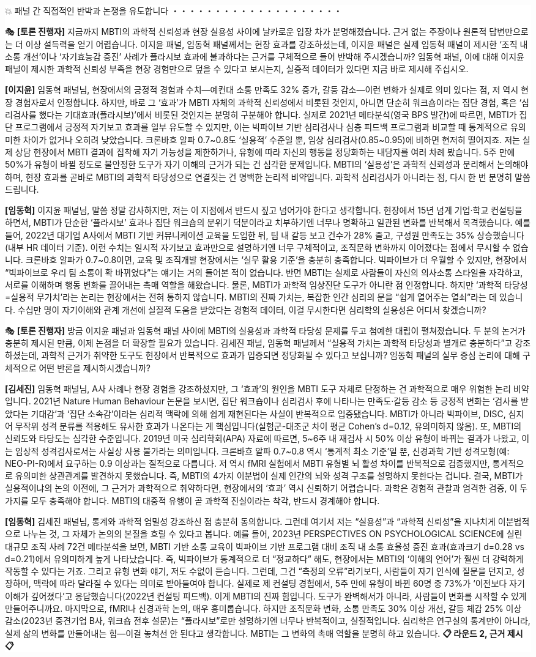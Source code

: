 💥 패널 간 직접적인 반박과 논쟁을 유도합니다
・・・・・・・・・・・・・・・・・・・・

🎭 **[토론 진행자]**
지금까지 MBTI의 과학적 신뢰성과 현장 실용성 사이에 날카로운 입장 차가 분명해졌습니다. 근거 없는 주장이나 원론적 답변만으로는 더 이상 설득력을 얻기 어렵습니다. 이지윤 패널, 임동혁 패널께서는 현장 효과를 강조하셨는데, 이지윤 패널은 실제 임동혁 패널이 제시한 ‘조직 내 소통 개선’이나 ‘자기효능감 증진’ 사례가 플라시보 효과에 불과하다는 근거를 구체적으로 들어 반박해 주시겠습니까? 임동혁 패널, 이에 대해 이지윤 패널이 제시한 과학적 신뢰성 부족을 현장 경험만으로 덮을 수 있다고 보시는지, 실증적 데이터가 있다면 지금 바로 제시해 주십시오.

**[이지윤]** 임동혁 패널님, 현장에서의 긍정적 경험과 수치—예컨대 소통 만족도 32% 증가, 갈등 감소—이런 변화가 실제로 의미 있다는 점, 저 역시 현장 경험자로서 인정합니다. 하지만, 바로 그 ‘효과’가 MBTI 자체의 과학적 신뢰성에서 비롯된 것인지, 아니면 단순히 워크숍이라는 집단 경험, 혹은 ‘심리검사를 했다는 기대효과(플라시보)’에서 비롯된 것인지는 분명히 구분해야 합니다.
실제로 2021년 메타분석(영국 BPS 발간)에 따르면, MBTI가 집단 프로그램에서 긍정적 자기보고 효과를 일부 유도할 수 있지만, 이는 빅파이브 기반 심리검사나 심층 피드백 프로그램과 비교할 때 통계적으로 유의미한 차이가 없거나 오히려 낮았습니다. 크론바흐 알파 0.7~0.8도 ‘실용적’ 수준일 뿐, 임상 심리검사(0.85~0.95)에 비하면 현저히 떨어지죠.
저는 실제 상담 현장에서 MBTI 결과에 집착해 자기 가능성을 제한하거나, 유형에 따라 자신의 행동을 정당화하는 내담자를 여러 차례 봤습니다. 5주 만에 50%가 유형이 바뀔 정도로 불안정한 도구가 자기 이해의 근거가 되는 건 심각한 문제입니다. MBTI의 ‘실용성’은 과학적 신뢰성과 분리해서 논의해야 하며, 현장 효과를 곧바로 MBTI의 과학적 타당성으로 연결짓는 건 명백한 논리적 비약입니다. 과학적 심리검사가 아니라는 점, 다시 한 번 분명히 말씀드립니다.

**[임동혁]** 이지윤 패널님, 말씀 정말 감사하지만, 저는 이 지점에서 반드시 짚고 넘어가야 한다고 생각합니다. 현장에서 15년 넘게 기업·학교 컨설팅을 하면서, MBTI가 단순한 ‘플라시보’ 효과나 집단 워크숍의 분위기 덕분이라고 치부하기엔 너무나 명확하고 일관된 변화를 반복해서 목격했습니다. 예를 들어, 2022년 대기업 A사에서 MBTI 기반 커뮤니케이션 교육을 도입한 뒤, 팀 내 갈등 보고 건수가 28% 줄고, 구성원 만족도는 35% 상승했습니다(내부 HR 데이터 기준). 이런 수치는 일시적 자기보고 효과만으로 설명하기엔 너무 구체적이고, 조직문화 변화까지 이어졌다는 점에서 무시할 수 없습니다.
크론바흐 알파가 0.7~0.8이면, 교육 및 조직개발 현장에서는 ‘실무 활용 기준’을 충분히 충족합니다. 빅파이브가 더 우월할 수 있지만, 현장에서 “빅파이브로 우리 팀 소통이 확 바뀌었다”는 얘기는 거의 들어본 적이 없습니다. 반면 MBTI는 실제로 사람들이 자신의 의사소통 스타일을 자각하고, 서로를 이해하며 행동 변화를 끌어내는 촉매 역할을 해왔습니다.
물론, MBTI가 과학적 임상진단 도구가 아니란 점 인정합니다. 하지만 ‘과학적 타당성=실용적 무가치’라는 논리는 현장에서는 전혀 통하지 않습니다. MBTI의 진짜 가치는, 복잡한 인간 심리의 문을 “쉽게 열어주는 열쇠”라는 데 있습니다. 수십만 명이 자기이해와 관계 개선에 실질적 도움을 받았다는 경험적 데이터, 이걸 무시한다면 심리학의 실용성은 어디서 찾겠습니까?

🎭 **[토론 진행자]**
방금 이지윤 패널과 임동혁 패널 사이에 MBTI의 실용성과 과학적 타당성 문제를 두고 첨예한 대립이 펼쳐졌습니다. 두 분의 논거가 충분히 제시된 만큼, 이제 논점을 더 확장할 필요가 있습니다. 김세진 패널, 임동혁 패널께서 “실용적 가치는 과학적 타당성과 별개로 충분하다”고 강조하셨는데, 과학적 근거가 취약한 도구도 현장에서 반복적으로 효과가 입증되면 정당화될 수 있다고 보십니까? 임동혁 패널의 실무 중심 논리에 대해 구체적으로 어떤 반론을 제시하시겠습니까?

**[김세진]** 임동혁 패널님, A사 사례나 현장 경험을 강조하셨지만, 그 ‘효과’의 원인을 MBTI 도구 자체로 단정하는 건 과학적으로 매우 위험한 논리 비약입니다. 2021년 Nature Human Behaviour 논문을 보시면, 집단 워크숍이나 심리검사 후에 나타나는 만족도·갈등 감소 등 긍정적 변화는 ‘검사를 받았다는 기대감’과 ‘집단 소속감’이라는 심리적 맥락에 의해 쉽게 재현된다는 사실이 반복적으로 입증됐습니다. MBTI가 아니라 빅파이브, DISC, 심지어 무작위 성격 분류를 적용해도 유사한 효과가 나온다는 게 핵심입니다(실험군-대조군 차이 평균 Cohen’s d=0.12, 유의미하지 않음).
또, MBTI의 신뢰도와 타당도는 심각한 수준입니다. 2019년 미국 심리학회(APA) 자료에 따르면, 5~6주 내 재검사 시 50% 이상 유형이 바뀌는 결과가 나왔고, 이는 임상적 성격검사로서는 사실상 사용 불가라는 의미입니다. 크론바흐 알파 0.7~0.8 역시 ‘통계적 최소 기준’일 뿐, 신경과학 기반 성격모형(예: NEO-PI-R)에서 요구하는 0.9 이상과는 질적으로 다릅니다.
저 역시 fMRI 실험에서 MBTI 유형별 뇌 활성 차이를 반복적으로 검증했지만, 통계적으로 유의미한 상관관계를 발견하지 못했습니다. 즉, MBTI의 4가지 이분법이 실제 인간의 뇌와 성격 구조를 설명하지 못한다는 겁니다. 결국, MBTI가 실용적이냐의 논의 이전에, 그 근거가 과학적으로 취약하다면, 현장에서의 ‘효과’ 역시 신뢰하기 어렵습니다. 과학은 경험적 관찰과 엄격한 검증, 이 두 가지를 모두 충족해야 합니다. MBTI의 대중적 유행이 곧 과학적 진실이라는 착각, 반드시 경계해야 합니다.

**[임동혁]** 김세진 패널님, 통계와 과학적 엄밀성 강조하신 점 충분히 동의합니다. 그런데 여기서 저는 “실용성”과 “과학적 신뢰성”을 지나치게 이분법적으로 나누는 것, 그 자체가 논의의 본질을 흐릴 수 있다고 봅니다. 예를 들어, 2023년 PERSPECTIVES ON PSYCHOLOGICAL SCIENCE에 실린 대규모 조직 사례 72건 메타분석을 보면, MBTI 기반 소통 교육이 빅파이브 기반 프로그램 대비 조직 내 소통 효율성 증진 효과(효과크기 d=0.28 vs d=0.21)에서 유의미하게 높게 나타났습니다. 즉, 빅파이브가 통계적으로 더 “정교하다” 해도, 현장에서는 MBTI의 ‘이해의 언어’가 훨씬 더 강력하게 작동할 수 있다는 거죠.
그리고 유형 변화 얘기, 저도 수없이 듣습니다. 그런데, 그건 “측정의 오류”라기보다, 사람들이 자기 인식에 질문을 던지고, 성장하며, 맥락에 따라 달라질 수 있다는 의미로 받아들여야 합니다. 실제로 제 컨설팅 경험에서, 5주 만에 유형이 바뀐 60명 중 73%가 ‘이전보다 자기 이해가 깊어졌다’고 응답했습니다(2022년 컨설팅 피드백). 이게 MBTI의 진짜 힘입니다. 도구가 완벽해서가 아니라, 사람들이 변화를 시작할 수 있게 만들어주니까요.
마지막으로, fMRI나 신경과학 논의, 매우 흥미롭습니다. 하지만 조직문화 변화, 소통 만족도 30% 이상 개선, 갈등 체감 25% 이상 감소(2023년 중견기업 B사, 워크숍 전후 설문)는 “플라시보”로만 설명하기엔 너무나 반복적이고, 실질적입니다. 심리학은 연구실의 통계만이 아니라, 실제 삶의 변화를 만들어내는 힘—이걸 놓쳐선 안 된다고 생각합니다. MBTI는 그 변화의 촉매 역할을 분명히 하고 있습니다.
**📋  라운드 2, 근거 제시  📋**
